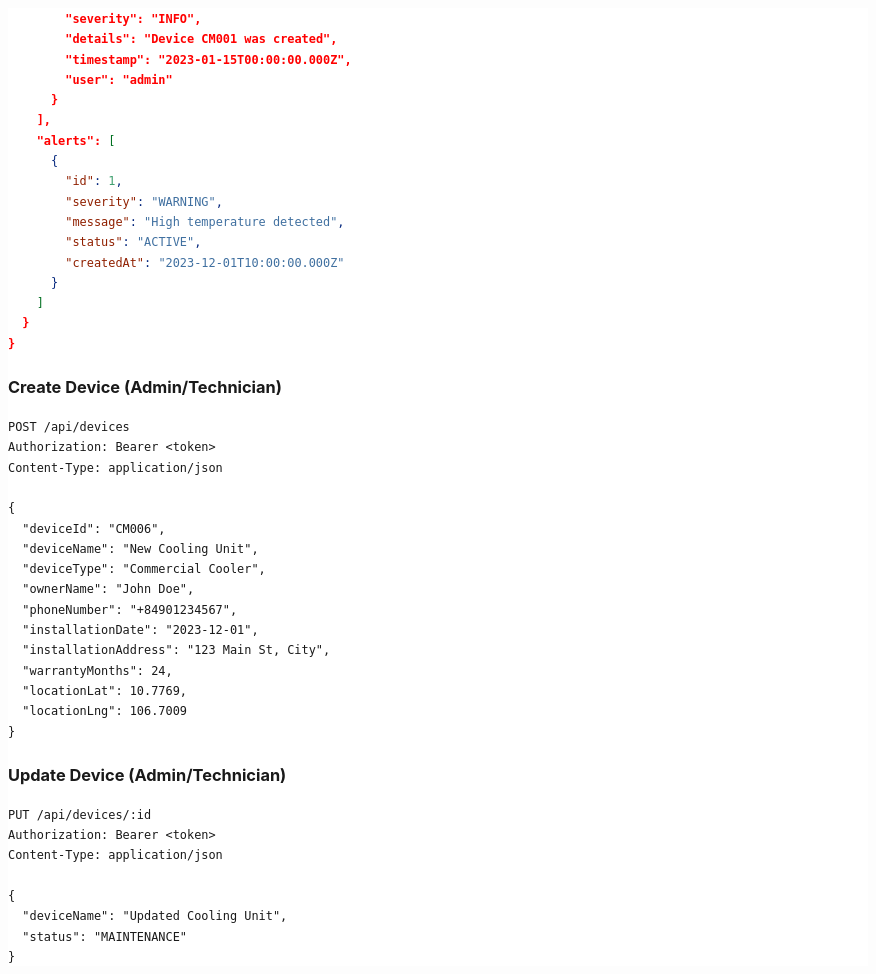 ```json
        "severity": "INFO",
        "details": "Device CM001 was created",
        "timestamp": "2023-01-15T00:00:00.000Z",
        "user": "admin"
      }
    ],
    "alerts": [
      {
        "id": 1,
        "severity": "WARNING",
        "message": "High temperature detected",
        "status": "ACTIVE",
        "createdAt": "2023-12-01T10:00:00.000Z"
      }
    ]
  }
}
```

### Create Device (Admin/Technician)
```http
POST /api/devices
Authorization: Bearer <token>
Content-Type: application/json

{
  "deviceId": "CM006",
  "deviceName": "New Cooling Unit",
  "deviceType": "Commercial Cooler",
  "ownerName": "John Doe",
  "phoneNumber": "+84901234567",
  "installationDate": "2023-12-01",
  "installationAddress": "123 Main St, City",
  "warrantyMonths": 24,
  "locationLat": 10.7769,
  "locationLng": 106.7009
}
```

### Update Device (Admin/Technician)
```http
PUT /api/devices/:id
Authorization: Bearer <token>
Content-Type: application/json

{
  "deviceName": "Updated Cooling Unit",
  "status": "MAINTENANCE"
}
```
